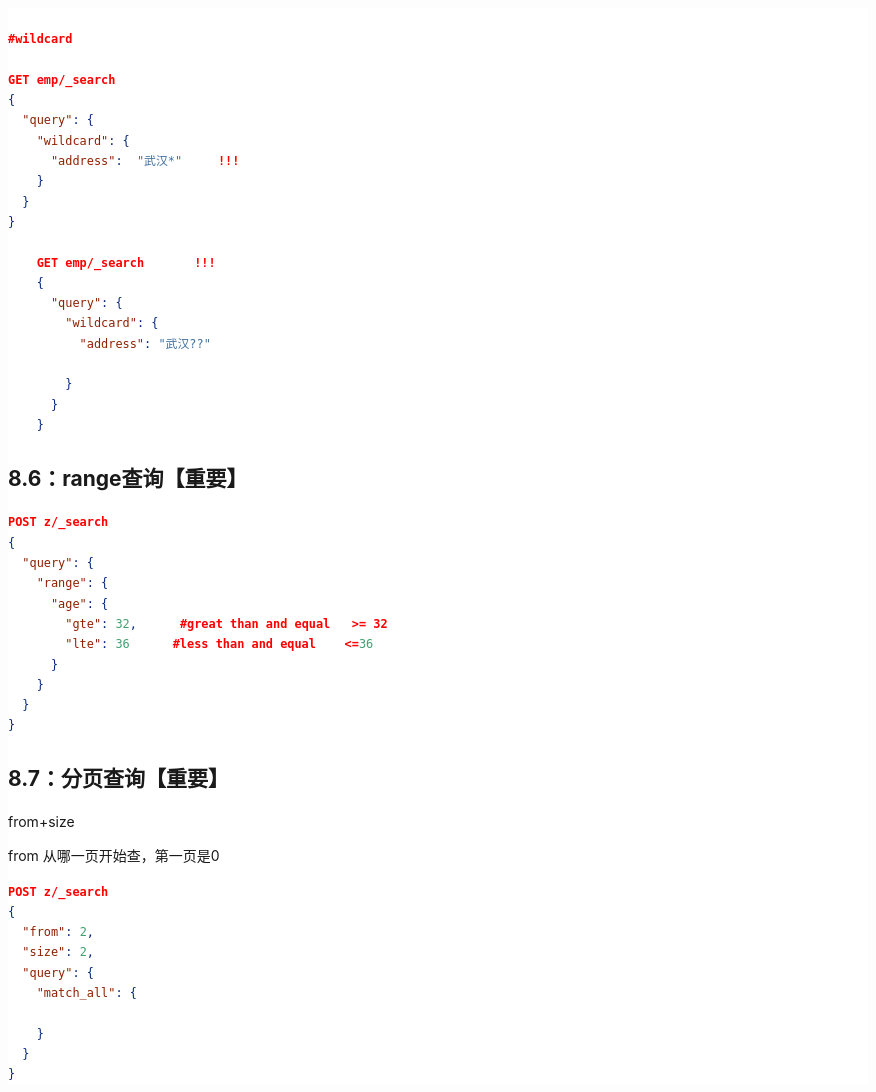 ```json

#wildcard

GET emp/_search
{
  "query": {
    "wildcard": {
      "address":  "武汉*"     !!!   
    }
  }
}

    GET emp/_search       !!!
    {
      "query": {
        "wildcard": {
          "address": "武汉??"
          
        }
      }
    }
```



## 8.6：range查询【重要】



```json
POST z/_search
{
  "query": {
    "range": {
      "age": {
        "gte": 32,      #great than and equal   >= 32
        "lte": 36      #less than and equal    <=36
      }
    }
  }
}
```



## 8.7：分页查询【重要】

from+size     

from  从哪一页开始查，第一页是0

```json
POST z/_search
{
  "from": 2,
  "size": 2, 
  "query": {
    "match_all": {
      
    }
  }
}
```
